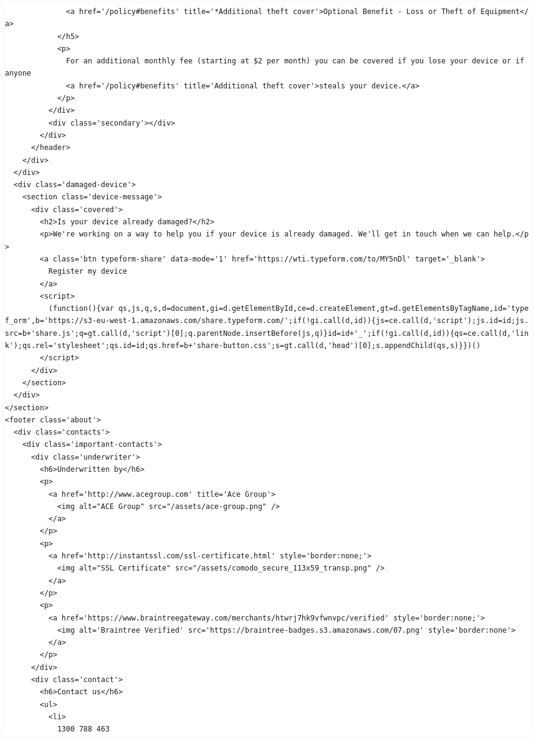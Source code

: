                   <a href='/policy#benefits' title='*Additional theft cover'>Optional Benefit - Loss or Theft of Equipment</a>
                </h5>
                <p>
                  For an additional monthly fee (starting at $2 per month) you can be covered if you lose your device or if anyone
                  <a href='/policy#benefits' title='Additional theft cover'>steals your device.</a>
                </p>
              </div>
              <div class='secondary'></div>
            </div>
          </header>
        </div>
      </div>
      <div class='damaged-device'>
        <section class='device-message'>
          <div class='covered'>
            <h2>Is your device already damaged?</h2>
            <p>We're working on a way to help you if your device is already damaged. We'll get in touch when we can help.</p>
            <a class='btn typeform-share' data-mode='1' href='https://wti.typeform.com/to/MY5nDl' target='_blank'>
              Register my device
            </a>
            <script>
              (function(){var qs,js,q,s,d=document,gi=d.getElementById,ce=d.createElement,gt=d.getElementsByTagName,id='typef_orm',b='https://s3-eu-west-1.amazonaws.com/share.typeform.com/';if(!gi.call(d,id)){js=ce.call(d,'script');js.id=id;js.src=b+'share.js';q=gt.call(d,'script')[0];q.parentNode.insertBefore(js,q)}id=id+'_';if(!gi.call(d,id)){qs=ce.call(d,'link');qs.rel='stylesheet';qs.id=id;qs.href=b+'share-button.css';s=gt.call(d,'head')[0];s.appendChild(qs,s)}})()
            </script>
          </div>
        </section>
      </div>
    </section>
    <footer class='about'>
      <div class='contacts'>
        <div class='important-contacts'>
          <div class='underwriter'>
            <h6>Underwritten by</h6>
            <p>
              <a href='http://www.acegroup.com' title='Ace Group'>
                <img alt="ACE Group" src="/assets/ace-group.png" />
              </a>
            </p>
            <p>
              <a href='http://instantssl.com/ssl-certificate.html' style='border:none;'>
                <img alt="SSL Certificate" src="/assets/comodo_secure_113x59_transp.png" />
              </a>
            </p>
            <p>
              <a href='https://www.braintreegateway.com/merchants/htwrj7hk9vfwnvpc/verified' style='border:none;'>
                <img alt='Braintree Verified' src='https://braintree-badges.s3.amazonaws.com/07.png' style='border:none'>
              </a>
            </p>
          </div>
          <div class='contact'>
            <h6>Contact us</h6>
            <ul>
              <li>
                1300 788 463